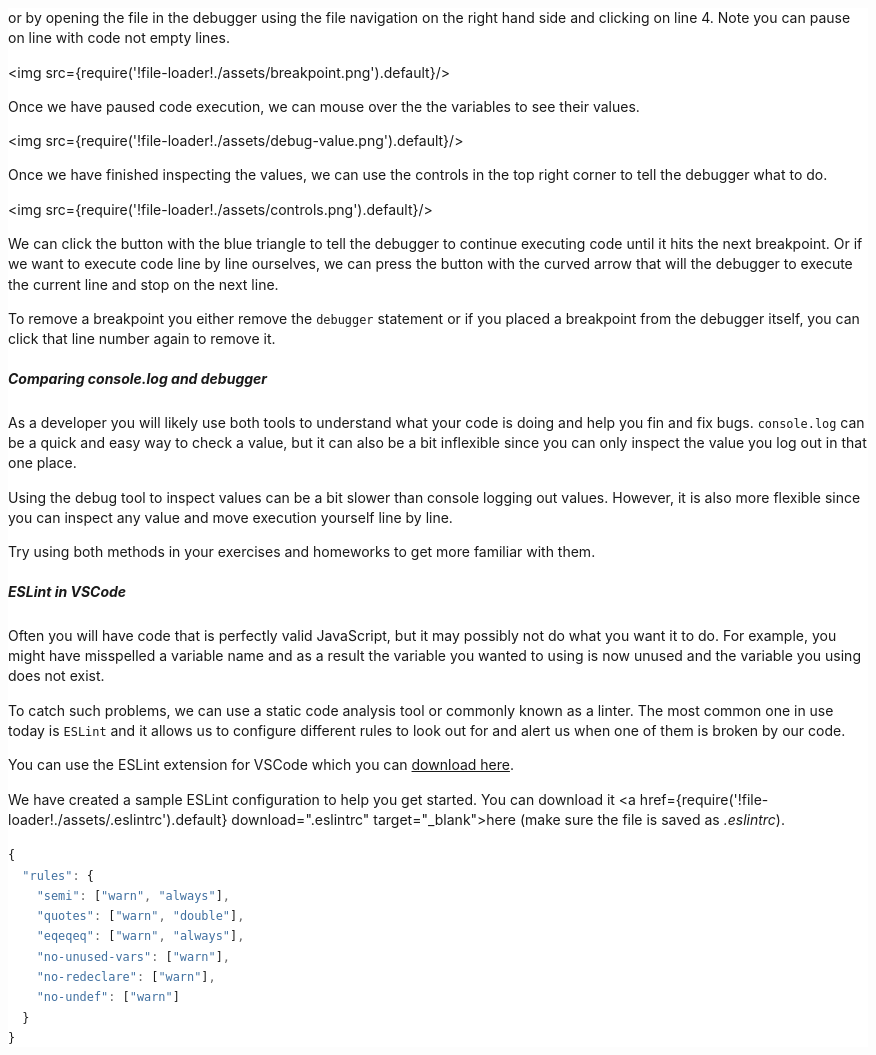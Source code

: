or by opening the file in the debugger using the file navigation on the right hand side and clicking on line 4. Note you can pause on line with code not empty lines.

<img src={require('!file-loader!./assets/breakpoint.png').default}/>

Once we have paused code execution, we can mouse over the the variables to see their values.

<img src={require('!file-loader!./assets/debug-value.png').default}/>

Once we have finished inspecting the values, we can use the controls in the top right corner to tell the debugger what to do.

<img src={require('!file-loader!./assets/controls.png').default}/>

We can click the button with the blue triangle to tell the debugger to continue executing code until it hits the next breakpoint. Or if we want to execute code line by line ourselves, we can press the button with the curved arrow that will the debugger to execute the current line and stop on the next line.

To remove a breakpoint you either remove the `debugger` statement or if you placed a breakpoint from the debugger itself, you can click that line number again to remove it.

##### Comparing console.log and debugger

As a developer you will likely use both tools to understand what your code is doing and help you fin and fix bugs. `console.log` can be a quick and easy way to check a value, but it can also be a bit inflexible since you can only inspect the value you log out in that one place.

Using the debug tool to inspect values can be a bit slower than console logging out values. However, it is also more flexible since you can inspect any value and move execution yourself line by line.

Try using both methods in your exercises and homeworks to get more familiar with them.

##### ESLint in VSCode

Often you will have code that is perfectly valid JavaScript, but it may possibly not do what you want it to do. For example, you might have misspelled a variable name and as a result the variable you wanted to using is now unused and the variable you using does not exist.

To catch such problems, we can use a static code analysis tool or commonly known as a linter. The most common one in use today is `ESLint` and it allows us to configure different rules to look out for and alert us when one of them is broken by our code.

You can use the ESLint extension for VSCode which you can [download here](https://marketplace.visualstudio.com/items?itemName=dbaeumer.vscode-eslint).

We have created a sample ESLint configuration to help you get started. You can download it <a href={require('!file-loader!./assets/.eslintrc').default} download=".eslintrc" target="_blank">here</a> (make sure the file is saved as _.eslintrc_).

```javascript
{
  "rules": {
    "semi": ["warn", "always"],
    "quotes": ["warn", "double"],
    "eqeqeq": ["warn", "always"],
    "no-unused-vars": ["warn"],
    "no-redeclare": ["warn"],
    "no-undef": ["warn"]
  }
}
```
